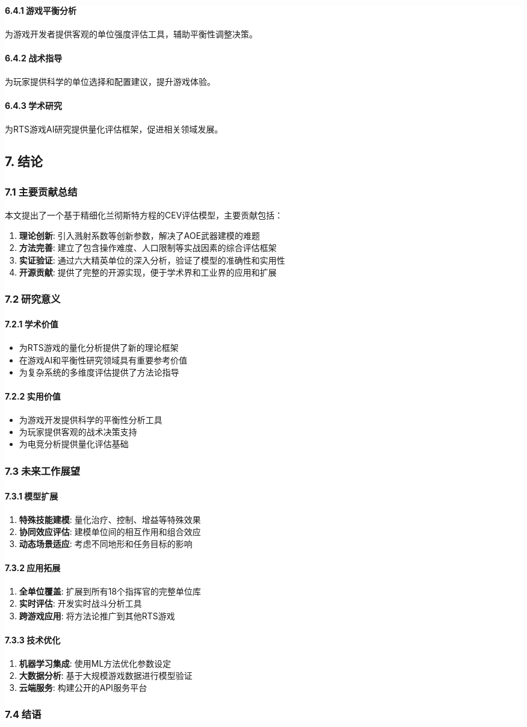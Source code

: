 #### 6.4.1 游戏平衡分析
为游戏开发者提供客观的单位强度评估工具，辅助平衡性调整决策。

#### 6.4.2 战术指导
为玩家提供科学的单位选择和配置建议，提升游戏体验。

#### 6.4.3 学术研究
为RTS游戏AI研究提供量化评估框架，促进相关领域发展。

## 7. 结论

### 7.1 主要贡献总结

本文提出了一个基于精细化兰彻斯特方程的CEV评估模型，主要贡献包括：

1. **理论创新**: 引入溅射系数等创新参数，解决了AOE武器建模的难题
2. **方法完善**: 建立了包含操作难度、人口限制等实战因素的综合评估框架
3. **实证验证**: 通过六大精英单位的深入分析，验证了模型的准确性和实用性
4. **开源贡献**: 提供了完整的开源实现，便于学术界和工业界的应用和扩展

### 7.2 研究意义

#### 7.2.1 学术价值
- 为RTS游戏的量化分析提供了新的理论框架
- 在游戏AI和平衡性研究领域具有重要参考价值
- 为复杂系统的多维度评估提供了方法论指导

#### 7.2.2 实用价值
- 为游戏开发提供科学的平衡性分析工具
- 为玩家提供客观的战术决策支持
- 为电竞分析提供量化评估基础

### 7.3 未来工作展望

#### 7.3.1 模型扩展
1. **特殊技能建模**: 量化治疗、控制、增益等特殊效果
2. **协同效应评估**: 建模单位间的相互作用和组合效应
3. **动态场景适应**: 考虑不同地形和任务目标的影响

#### 7.3.2 应用拓展
1. **全单位覆盖**: 扩展到所有18个指挥官的完整单位库
2. **实时评估**: 开发实时战斗分析工具
3. **跨游戏应用**: 将方法论推广到其他RTS游戏

#### 7.3.3 技术优化
1. **机器学习集成**: 使用ML方法优化参数设定
2. **大数据分析**: 基于大规模游戏数据进行模型验证
3. **云端服务**: 构建公开的API服务平台

### 7.4 结语

